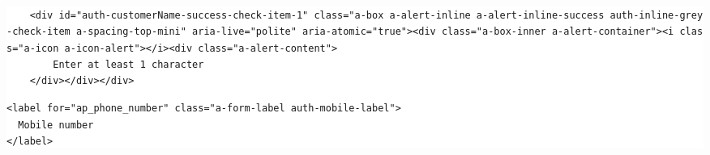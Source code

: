 




















  
    







    
    






<div id="auth-inline-customerName-success-checklist" class="a-section auth-inline-success-checklist">
    
        <div id="auth-customerName-success-check-item-1" class="a-box a-alert-inline a-alert-inline-success auth-inline-grey-check-item a-spacing-top-mini" aria-live="polite" aria-atomic="true"><div class="a-box-inner a-alert-container"><i class="a-icon a-icon-alert"></i><div class="a-alert-content">
            Enter at least 1 character
        </div></div></div>
    
    
</div>

  
</div>


      
      










      
      






<div class="a-section a-spacing-base ap_mobile_number_fields">
  <div class="a-row">
    

    <label for="ap_phone_number" class="a-form-label auth-mobile-label">
      Mobile number
    </label>
